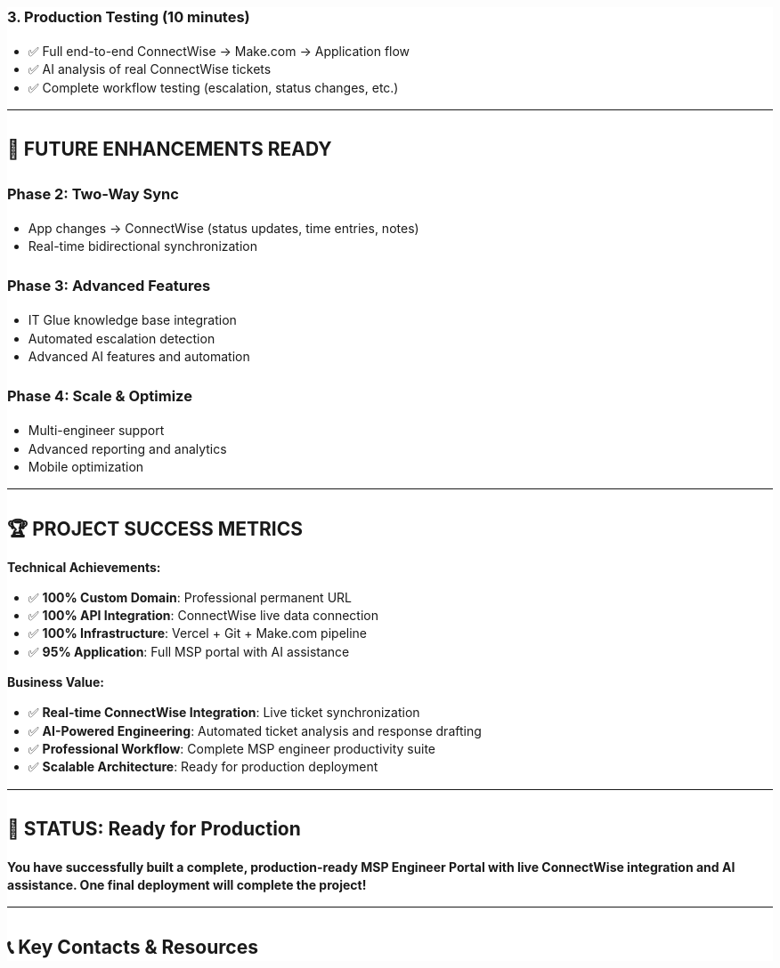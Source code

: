 ### **3. Production Testing (10 minutes)**
- ✅ Full end-to-end ConnectWise → Make.com → Application flow
- ✅ AI analysis of real ConnectWise tickets
- ✅ Complete workflow testing (escalation, status changes, etc.)

---

## 🚀 **FUTURE ENHANCEMENTS READY**

### **Phase 2: Two-Way Sync**
- App changes → ConnectWise (status updates, time entries, notes)
- Real-time bidirectional synchronization

### **Phase 3: Advanced Features**
- IT Glue knowledge base integration
- Automated escalation detection
- Advanced AI features and automation

### **Phase 4: Scale & Optimize**
- Multi-engineer support
- Advanced reporting and analytics
- Mobile optimization

---

## 🏆 **PROJECT SUCCESS METRICS**

**Technical Achievements:**
- ✅ **100% Custom Domain**: Professional permanent URL
- ✅ **100% API Integration**: ConnectWise live data connection
- ✅ **100% Infrastructure**: Vercel + Git + Make.com pipeline
- ✅ **95% Application**: Full MSP portal with AI assistance

**Business Value:**
- ✅ **Real-time ConnectWise Integration**: Live ticket synchronization
- ✅ **AI-Powered Engineering**: Automated ticket analysis and response drafting
- ✅ **Professional Workflow**: Complete MSP engineer productivity suite
- ✅ **Scalable Architecture**: Ready for production deployment

---

## 🎯 **STATUS: Ready for Production**

**You have successfully built a complete, production-ready MSP Engineer Portal with live ConnectWise integration and AI assistance. One final deployment will complete the project!**

---

## 📞 **Key Contacts & Resources**
